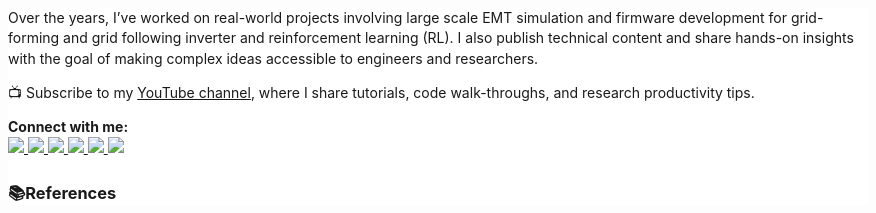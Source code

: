 Over the years, I’ve worked on real-world projects involving large scale EMT simulation and firmware development for  grid-forming and grid following inverter and reinforcement learning (RL). I also publish technical content and share hands-on insights with the goal of making complex ideas accessible to engineers and researchers.

📺 Subscribe to my [YouTube channel](https://www.youtube.com/@ShuvangkarDas), where I share tutorials, code walk-throughs, and research productivity tips.

<p><strong>Connect with me:<br></strong>
<a href="https://www.youtube.com/@ShuvangkarDas" target="_blank">
    <img src="https://img.shields.io/badge/YouTube-Subscribe-red?style=for-the-badge&logo=youtube">
  </a>
  <a href="https://www.linkedin.com/in/ShuvangkarDas" target="_blank">
    <img src="https://img.shields.io/badge/LinkedIn-Connect-blue?style=for-the-badge&logo=linkedin">
  </a>
  <a href="https://newsletter.shuvangkardas.com" target="_blank">
    <img src="https://img.shields.io/badge/Newsletter-Subscribe-blue?style=for-the-badge">
  </a>
  <a href="https://twitter.com/shuvangkar_das" target="_blank">
    <img src="https://img.shields.io/badge/Twitter-Follow-blue?style=for-the-badge&logo=twitter">
  </a>
  
  <a href="https://github.com/shuvangkardas" target="_blank">
    <img src="https://img.shields.io/badge/GitHub-Follow-black?style=for-the-badge&logo=github">
  </a>
  <a href="https://blog.shuvangkardas.com" target="_blank">
    <img src="https://img.shields.io/badge/Blog-Read-blueviolet?style=for-the-badge">
  </a>
  
</p>

### 📚References




